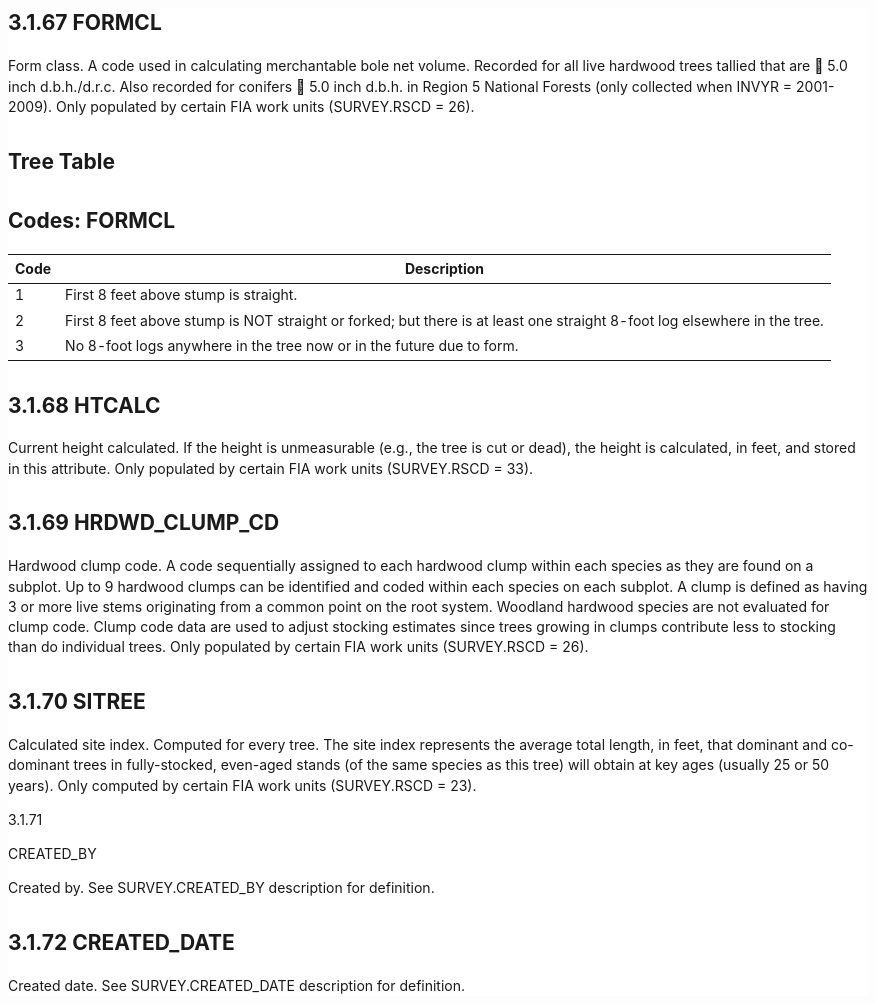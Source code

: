 ## 3.1.67 FORMCL

Form class. A code used in calculating merchantable bole net volume. Recorded for all live hardwood trees tallied that are  5.0 inch d.b.h./d.r.c. Also recorded for conifers  5.0 inch d.b.h. in Region 5 National Forests (only collected when INVYR = 2001-2009). Only populated by certain FIA work units (SURVEY.RSCD = 26).

## Tree Table

## Codes: FORMCL

|   Code | Description                                                                                                              |
|--------|--------------------------------------------------------------------------------------------------------------------------|
|      1 | First 8 feet above stump is straight.                                                                                    |
|      2 | First 8 feet above stump is NOT straight or forked; but there is at least one straight 8-foot log elsewhere in the tree. |
|      3 | No 8-foot logs anywhere in the tree now or in the future due to form.                                                    |

## 3.1.68 HTCALC

Current height calculated. If the height is unmeasurable (e.g., the tree is cut or dead), the height is calculated, in feet, and stored in this attribute. Only populated by certain FIA work units (SURVEY.RSCD = 33).

## 3.1.69 HRDWD\_CLUMP\_CD

Hardwood clump code. A code sequentially assigned to each hardwood clump within each species as they are found on a subplot. Up to 9 hardwood clumps can be identified and coded within each species on each subplot. A clump is defined as having 3 or more live stems originating from a common point on the root system. Woodland hardwood species are not evaluated for clump code. Clump code data are used to adjust stocking estimates since trees growing in clumps contribute less to stocking than do individual trees. Only populated by certain FIA work units (SURVEY.RSCD = 26).

## 3.1.70 SITREE

Calculated site index. Computed for every tree. The site index represents the average total length, in feet, that dominant and co-dominant trees in fully-stocked, even-aged stands (of the same species as this tree) will obtain at key ages (usually 25 or 50 years). Only computed by certain FIA work units (SURVEY.RSCD = 23).

3.1.71

CREATED\_BY

Created by. See SURVEY.CREATED\_BY description for definition.

## 3.1.72 CREATED\_DATE

Created date. See SURVEY.CREATED\_DATE description for definition.
